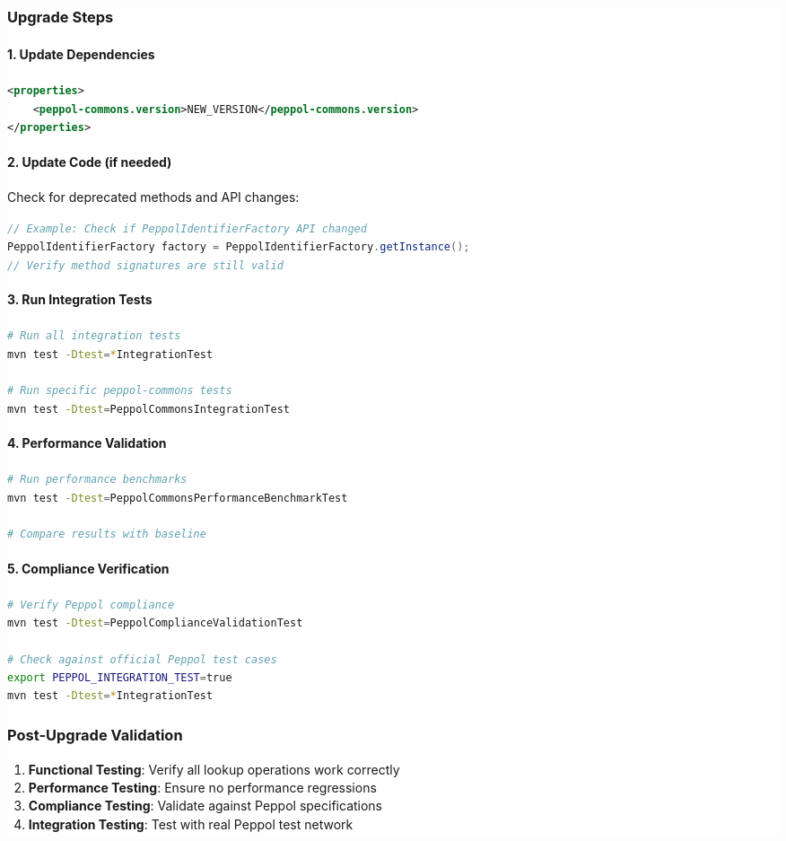 ### Upgrade Steps

#### 1. Update Dependencies

```xml
<properties>
    <peppol-commons.version>NEW_VERSION</peppol-commons.version>
</properties>
```

#### 2. Update Code (if needed)

Check for deprecated methods and API changes:

```java
// Example: Check if PeppolIdentifierFactory API changed
PeppolIdentifierFactory factory = PeppolIdentifierFactory.getInstance();
// Verify method signatures are still valid
```

#### 3. Run Integration Tests

```bash
# Run all integration tests
mvn test -Dtest=*IntegrationTest

# Run specific peppol-commons tests
mvn test -Dtest=PeppolCommonsIntegrationTest
```

#### 4. Performance Validation

```bash
# Run performance benchmarks
mvn test -Dtest=PeppolCommonsPerformanceBenchmarkTest

# Compare results with baseline
```

#### 5. Compliance Verification

```bash
# Verify Peppol compliance
mvn test -Dtest=PeppolComplianceValidationTest

# Check against official Peppol test cases
export PEPPOL_INTEGRATION_TEST=true
mvn test -Dtest=*IntegrationTest
```

### Post-Upgrade Validation

1. **Functional Testing**: Verify all lookup operations work correctly
2. **Performance Testing**: Ensure no performance regressions
3. **Compliance Testing**: Validate against Peppol specifications
4. **Integration Testing**: Test with real Peppol test network

